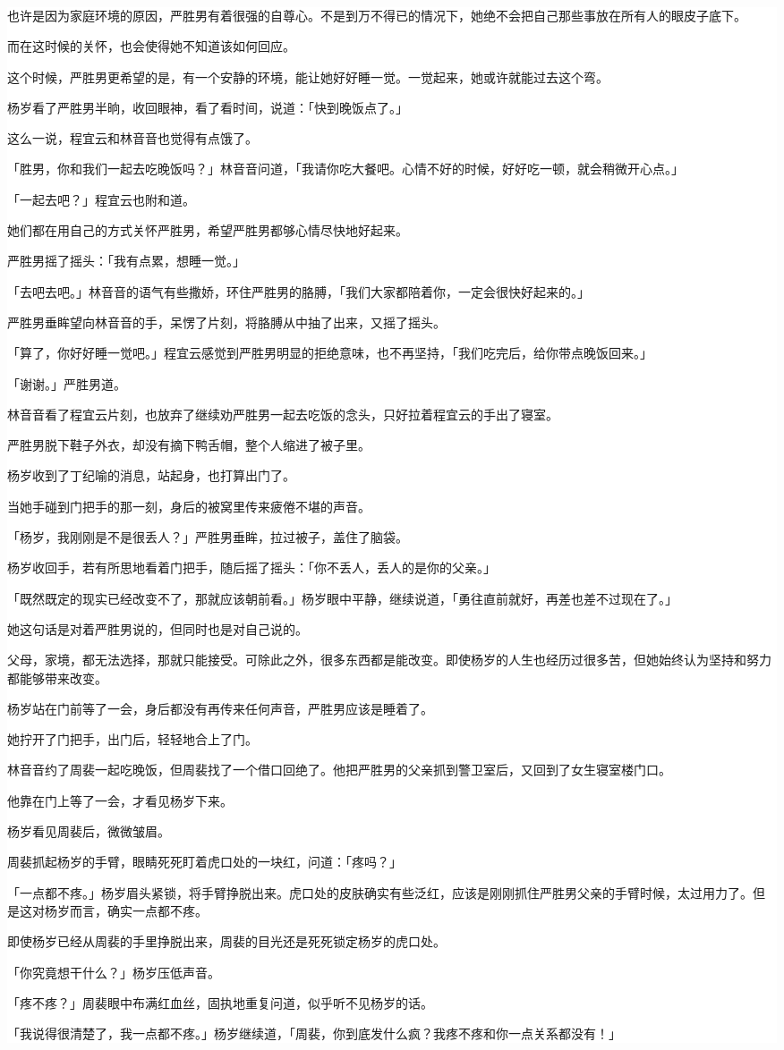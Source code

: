 也许是因为家庭环境的原因，严胜男有着很强的自尊心。不是到万不得已的情况下，她绝不会把自己那些事放在所有人的眼皮子底下。

而在这时候的关怀，也会使得她不知道该如何回应。

这个时候，严胜男更希望的是，有一个安静的环境，能让她好好睡一觉。一觉起来，她或许就能过去这个弯。

杨岁看了严胜男半晌，收回眼神，看了看时间，说道：「快到晚饭点了。」

这么一说，程宜云和林音音也觉得有点饿了。

「胜男，你和我们一起去吃晚饭吗？」林音音问道，「我请你吃大餐吧。心情不好的时候，好好吃一顿，就会稍微开心点。」

「一起去吧？」程宜云也附和道。

她们都在用自己的方式关怀严胜男，希望严胜男都够心情尽快地好起来。

严胜男摇了摇头：「我有点累，想睡一觉。」

「去吧去吧。」林音音的语气有些撒娇，环住严胜男的胳膊，「我们大家都陪着你，一定会很快好起来的。」

严胜男垂眸望向林音音的手，呆愣了片刻，将胳膊从中抽了出来，又摇了摇头。

「算了，你好好睡一觉吧。」程宜云感觉到严胜男明显的拒绝意味，也不再坚持，「我们吃完后，给你带点晚饭回来。」

「谢谢。」严胜男道。

林音音看了程宜云片刻，也放弃了继续劝严胜男一起去吃饭的念头，只好拉着程宜云的手出了寝室。

严胜男脱下鞋子外衣，却没有摘下鸭舌帽，整个人缩进了被子里。

杨岁收到了丁纪喻的消息，站起身，也打算出门了。

当她手碰到门把手的那一刻，身后的被窝里传来疲倦不堪的声音。

「杨岁，我刚刚是不是很丢人？」严胜男垂眸，拉过被子，盖住了脑袋。

杨岁收回手，若有所思地看着门把手，随后摇了摇头：「你不丢人，丢人的是你的父亲。」

「既然既定的现实已经改变不了，那就应该朝前看。」杨岁眼中平静，继续说道，「勇往直前就好，再差也差不过现在了。」

她这句话是对着严胜男说的，但同时也是对自己说的。

父母，家境，都无法选择，那就只能接受。可除此之外，很多东西都是能改变。即使杨岁的人生也经历过很多苦，但她始终认为坚持和努力都能够带来改变。

杨岁站在门前等了一会，身后都没有再传来任何声音，严胜男应该是睡着了。

她拧开了门把手，出门后，轻轻地合上了门。

林音音约了周裴一起吃晚饭，但周裴找了一个借口回绝了。他把严胜男的父亲抓到警卫室后，又回到了女生寝室楼门口。

他靠在门上等了一会，才看见杨岁下来。

杨岁看见周裴后，微微皱眉。

周裴抓起杨岁的手臂，眼睛死死盯着虎口处的一块红，问道：「疼吗？」

「一点都不疼。」杨岁眉头紧锁，将手臂挣脱出来。虎口处的皮肤确实有些泛红，应该是刚刚抓住严胜男父亲的手臂时候，太过用力了。但是这对杨岁而言，确实一点都不疼。

即使杨岁已经从周裴的手里挣脱出来，周裴的目光还是死死锁定杨岁的虎口处。

「你究竟想干什么？」杨岁压低声音。

「疼不疼？」周裴眼中布满红血丝，固执地重复问道，似乎听不见杨岁的话。

「我说得很清楚了，我一点都不疼。」杨岁继续道，「周裴，你到底发什么疯？我疼不疼和你一点关系都没有！」
